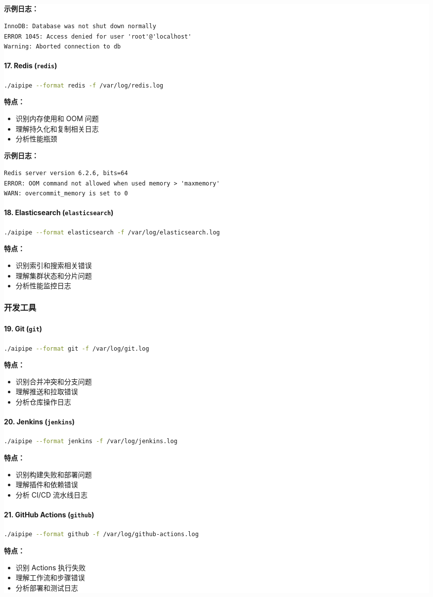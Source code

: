 **示例日志：**
```
InnoDB: Database was not shut down normally
ERROR 1045: Access denied for user 'root'@'localhost'
Warning: Aborted connection to db
```

#### 17. Redis (`redis`)
```bash
./aipipe --format redis -f /var/log/redis.log
```
**特点：**
- 识别内存使用和 OOM 问题
- 理解持久化和复制相关日志
- 分析性能瓶颈

**示例日志：**
```
Redis server version 6.2.6, bits=64
ERROR: OOM command not allowed when used memory > 'maxmemory'
WARN: overcommit_memory is set to 0
```

#### 18. Elasticsearch (`elasticsearch`)
```bash
./aipipe --format elasticsearch -f /var/log/elasticsearch.log
```
**特点：**
- 识别索引和搜索相关错误
- 理解集群状态和分片问题
- 分析性能监控日志

### 开发工具

#### 19. Git (`git`)
```bash
./aipipe --format git -f /var/log/git.log
```
**特点：**
- 识别合并冲突和分支问题
- 理解推送和拉取错误
- 分析仓库操作日志

#### 20. Jenkins (`jenkins`)
```bash
./aipipe --format jenkins -f /var/log/jenkins.log
```
**特点：**
- 识别构建失败和部署问题
- 理解插件和依赖错误
- 分析 CI/CD 流水线日志

#### 21. GitHub Actions (`github`)
```bash
./aipipe --format github -f /var/log/github-actions.log
```
**特点：**
- 识别 Actions 执行失败
- 理解工作流和步骤错误
- 分析部署和测试日志
